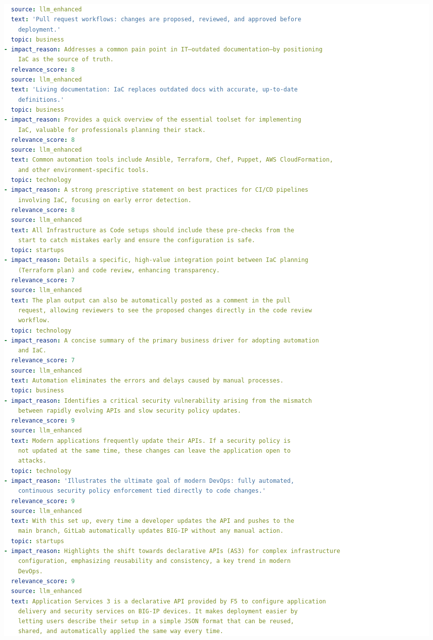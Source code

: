 ```yaml
  source: llm_enhanced
  text: 'Pull request workflows: changes are proposed, reviewed, and approved before
    deployment.'
  topic: business
- impact_reason: Addresses a common pain point in IT—outdated documentation—by positioning
    IaC as the source of truth.
  relevance_score: 8
  source: llm_enhanced
  text: 'Living documentation: IaC replaces outdated docs with accurate, up-to-date
    definitions.'
  topic: business
- impact_reason: Provides a quick overview of the essential toolset for implementing
    IaC, valuable for professionals planning their stack.
  relevance_score: 8
  source: llm_enhanced
  text: Common automation tools include Ansible, Terraform, Chef, Puppet, AWS CloudFormation,
    and other environment-specific tools.
  topic: technology
- impact_reason: A strong prescriptive statement on best practices for CI/CD pipelines
    involving IaC, focusing on early error detection.
  relevance_score: 8
  source: llm_enhanced
  text: All Infrastructure as Code setups should include these pre-checks from the
    start to catch mistakes early and ensure the configuration is safe.
  topic: startups
- impact_reason: Details a specific, high-value integration point between IaC planning
    (Terraform plan) and code review, enhancing transparency.
  relevance_score: 7
  source: llm_enhanced
  text: The plan output can also be automatically posted as a comment in the pull
    request, allowing reviewers to see the proposed changes directly in the code review
    workflow.
  topic: technology
- impact_reason: A concise summary of the primary business driver for adopting automation
    and IaC.
  relevance_score: 7
  source: llm_enhanced
  text: Automation eliminates the errors and delays caused by manual processes.
  topic: business
- impact_reason: Identifies a critical security vulnerability arising from the mismatch
    between rapidly evolving APIs and slow security policy updates.
  relevance_score: 9
  source: llm_enhanced
  text: Modern applications frequently update their APIs. If a security policy is
    not updated at the same time, these changes can leave the application open to
    attacks.
  topic: technology
- impact_reason: 'Illustrates the ultimate goal of modern DevOps: fully automated,
    continuous security policy enforcement tied directly to code changes.'
  relevance_score: 9
  source: llm_enhanced
  text: With this set up, every time a developer updates the API and pushes to the
    main branch, GitLab automatically updates BIG-IP without any manual action.
  topic: startups
- impact_reason: Highlights the shift towards declarative APIs (AS3) for complex infrastructure
    configuration, emphasizing reusability and consistency, a key trend in modern
    DevOps.
  relevance_score: 9
  source: llm_enhanced
  text: Application Services 3 is a declarative API provided by F5 to configure application
    delivery and security services on BIG-IP devices. It makes deployment easier by
    letting users describe their setup in a simple JSON format that can be reused,
    shared, and automatically applied the same way every time.
```